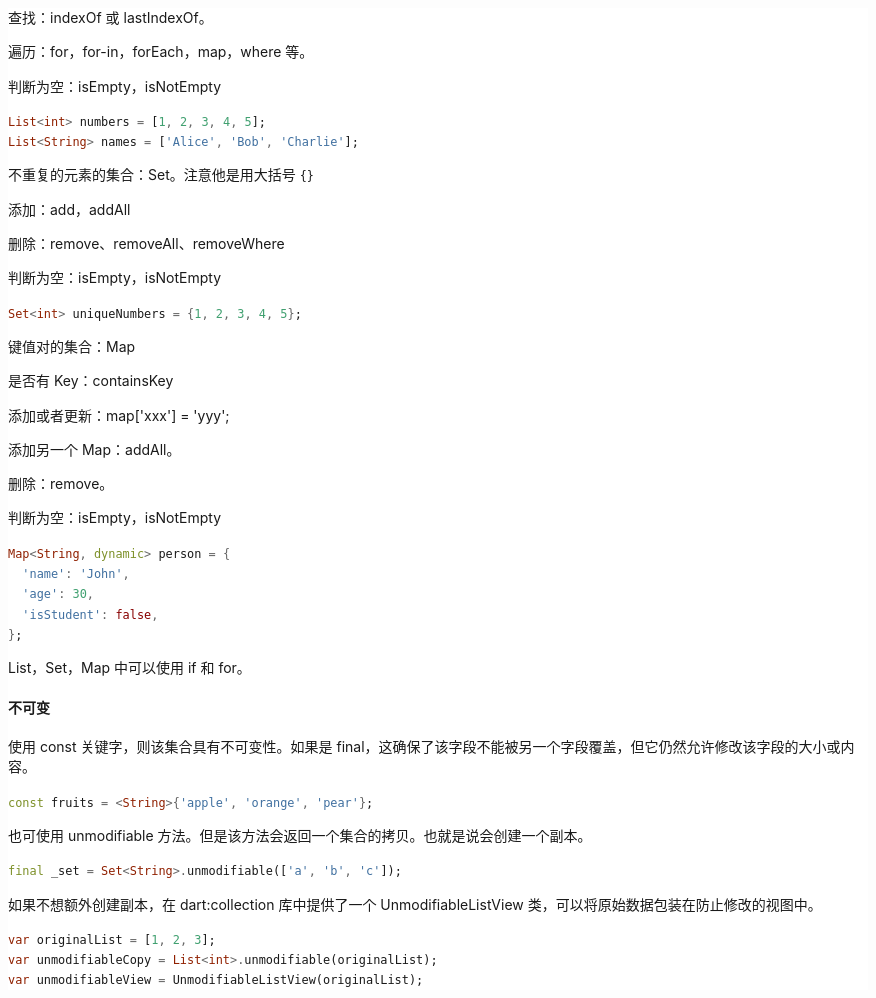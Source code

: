 查找：indexOf 或 lastIndexOf。

遍历：for，for-in，forEach，map，where 等。

判断为空：isEmpty，isNotEmpty

```dart
List<int> numbers = [1, 2, 3, 4, 5];
List<String> names = ['Alice', 'Bob', 'Charlie'];
```

不重复的元素的集合：Set。注意他是用大括号 `{}`

添加：add，addAll

删除：remove、removeAll、removeWhere

判断为空：isEmpty，isNotEmpty

```dart
Set<int> uniqueNumbers = {1, 2, 3, 4, 5};
```

键值对的集合：Map

是否有 Key：containsKey

添加或者更新：map['xxx'] = 'yyy';

添加另一个 Map：addAll。

删除：remove。

判断为空：isEmpty，isNotEmpty

```dart
Map<String, dynamic> person = {
  'name': 'John',
  'age': 30,
  'isStudent': false,
};
```

List，Set，Map 中可以使用 if 和 for。

#### 不可变

使用 const 关键字，则该集合具有不可变性。如果是 final，这确保了该字段不能被另一个字段覆盖，但它仍然允许修改该字段的大小或内容。

```dart
const fruits = <String>{'apple', 'orange', 'pear'};
```

也可使用 unmodifiable 方法。但是该方法会返回一个集合的拷贝。也就是说会创建一个副本。

```dart
final _set = Set<String>.unmodifiable(['a', 'b', 'c']);
```

如果不想额外创建副本，在 dart:collection 库中提供了一个 UnmodifiableListView 类，可以将原始数据包装在防止修改的视图中。

```dart
var originalList = [1, 2, 3];
var unmodifiableCopy = List<int>.unmodifiable(originalList);
var unmodifiableView = UnmodifiableListView(originalList);
```
